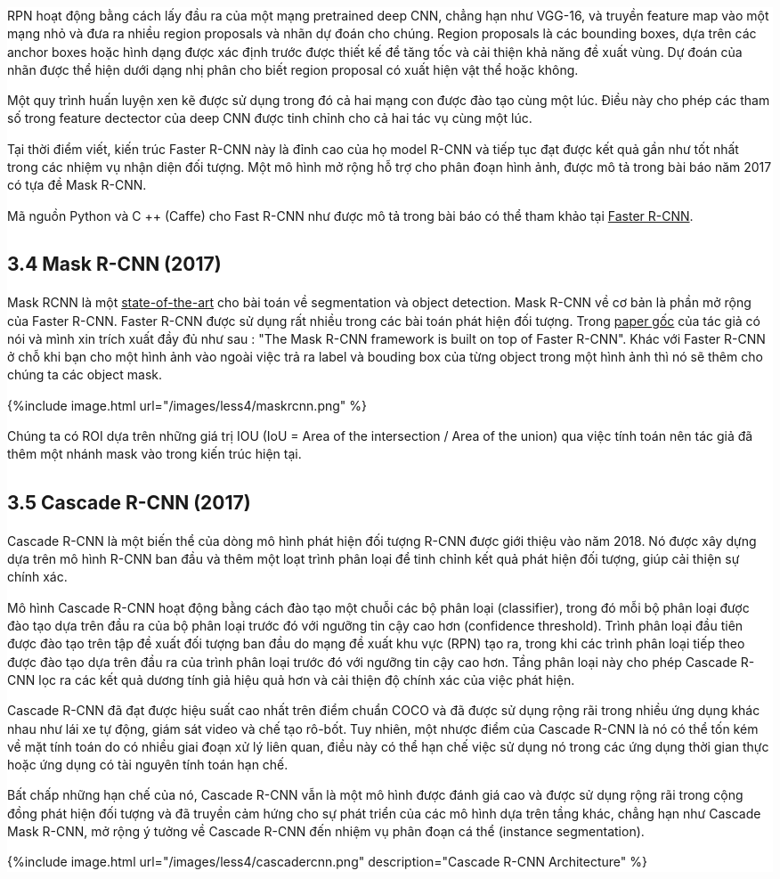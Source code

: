 RPN hoạt động bằng cách lấy đầu ra của một mạng pretrained deep CNN, chẳng hạn như VGG-16, và truyền feature map vào một mạng nhỏ và đưa ra nhiều region proposals và nhãn dự đoán cho chúng. Region proposals là các bounding boxes, dựa trên các anchor boxes hoặc hình dạng được xác định trước được thiết kế để tăng tốc và cải thiện khả năng đề xuất vùng. Dự đoán của nhãn được thể hiện dưới dạng nhị phân cho biết region proposal có xuất hiện vật thể hoặc không.

Một quy trình huấn luyện xen kẽ được sử dụng trong đó cả hai mạng con được đào tạo cùng một lúc. Điều này cho phép các tham số trong feature dectector của deep CNN được tinh chỉnh cho cả hai tác vụ cùng một lúc.

Tại thời điểm viết, kiến trúc Faster R-CNN này là đỉnh cao của họ model R-CNN và tiếp tục đạt được kết quả gần như tốt nhất trong các nhiệm vụ nhận diện đối tượng. Một mô hình mở rộng hỗ trợ cho phân đoạn hình ảnh, được mô tả trong bài báo năm 2017 có tựa đề Mask R-CNN.

Mã nguồn Python và C ++ (Caffe) cho Fast R-CNN như được mô tả trong bài báo có thể tham khảo tại [Faster R-CNN](https://github.com/rbgirshick/py-faster-rcnn).
## 3.4 Mask R-CNN (2017)
Mask RCNN là một [state-of-the-art](https://en.wikipedia.org/wiki/State_of_the_art) cho bài toán về segmentation và object detection. Mask R-CNN về cơ bản là phần mở rộng của Faster R-CNN. Faster R-CNN được sử dụng rất nhiều trong các bài toán phát hiện đối tượng. Trong [paper gốc](https://arxiv.org/abs/1703.06870) của tác giả có nói và mình xin trích xuất đầy đủ như sau : "The Mask R-CNN framework is built on top of Faster R-CNN". Khác với Faster R-CNN ở chỗ khi bạn cho một hình ảnh vào ngoài việc trả ra label và bouding box của từng object trong một hình ảnh thì nó sẽ thêm cho chúng ta các object mask.

{%include image.html url="/images/less4/maskrcnn.png" %}

Chúng ta có ROI dựa trên những giá trị IOU (IoU = Area of the intersection / Area of the union) qua việc tính toán nên tác giả đã thêm một nhánh mask vào trong kiến trúc hiện tại.
## 3.5 Cascade R-CNN (2017)
Cascade R-CNN là một biến thể của dòng mô hình phát hiện đối tượng R-CNN được giới thiệu vào năm 2018. Nó được xây dựng dựa trên mô hình R-CNN ban đầu và thêm một loạt trình phân loại để tinh chỉnh kết quả phát hiện đối tượng, giúp cải thiện sự chính xác.

Mô hình Cascade R-CNN hoạt động bằng cách đào tạo một chuỗi các bộ phân loại (classifier), trong đó mỗi bộ phân loại được đào tạo dựa trên đầu ra của bộ phân loại trước đó với ngưỡng tin cậy cao hơn (confidence threshold). Trình phân loại đầu tiên được đào tạo trên tập đề xuất đối tượng ban đầu do mạng đề xuất khu vực (RPN) tạo ra, trong khi các trình phân loại tiếp theo được đào tạo dựa trên đầu ra của trình phân loại trước đó với ngưỡng tin cậy cao hơn. Tầng phân loại này cho phép Cascade R-CNN lọc ra các kết quả dương tính giả hiệu quả hơn và cải thiện độ chính xác của việc phát hiện.

Cascade R-CNN đã đạt được hiệu suất cao nhất trên điểm chuẩn COCO và đã được sử dụng rộng rãi trong nhiều ứng dụng khác nhau như lái xe tự động, giám sát video và chế tạo rô-bốt. Tuy nhiên, một nhược điểm của Cascade R-CNN là nó có thể tốn kém về mặt tính toán do có nhiều giai đoạn xử lý liên quan, điều này có thể hạn chế việc sử dụng nó trong các ứng dụng thời gian thực hoặc ứng dụng có tài nguyên tính toán hạn chế.

Bất chấp những hạn chế của nó, Cascade R-CNN vẫn là một mô hình được đánh giá cao và được sử dụng rộng rãi trong cộng đồng phát hiện đối tượng và đã truyền cảm hứng cho sự phát triển của các mô hình dựa trên tầng khác, chẳng hạn như Cascade Mask R-CNN, mở rộng ý tưởng về Cascade R-CNN đến nhiệm vụ phân đoạn cá thể (instance segmentation).

{%include image.html url="/images/less4/cascadercnn.png" description="Cascade R-CNN Architecture" %}
